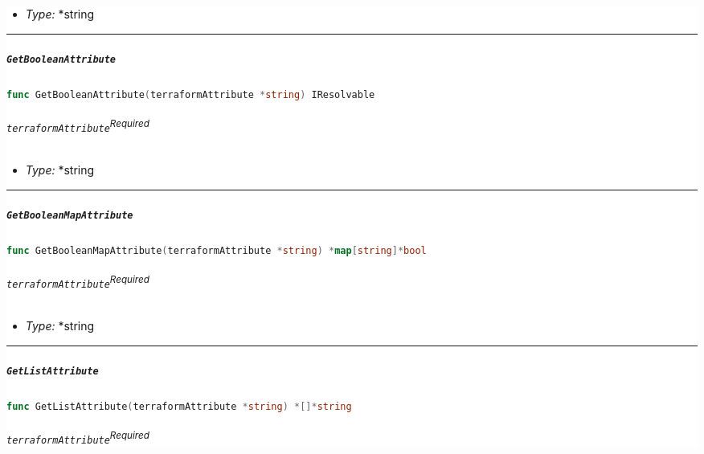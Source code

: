 - *Type:* *string

---

##### `GetBooleanAttribute` <a name="GetBooleanAttribute" id="@cdktf/provider-cloudflare.dataCloudflareEmailSecurityImpersonationRegistries.DataCloudflareEmailSecurityImpersonationRegistries.getBooleanAttribute"></a>

```go
func GetBooleanAttribute(terraformAttribute *string) IResolvable
```

###### `terraformAttribute`<sup>Required</sup> <a name="terraformAttribute" id="@cdktf/provider-cloudflare.dataCloudflareEmailSecurityImpersonationRegistries.DataCloudflareEmailSecurityImpersonationRegistries.getBooleanAttribute.parameter.terraformAttribute"></a>

- *Type:* *string

---

##### `GetBooleanMapAttribute` <a name="GetBooleanMapAttribute" id="@cdktf/provider-cloudflare.dataCloudflareEmailSecurityImpersonationRegistries.DataCloudflareEmailSecurityImpersonationRegistries.getBooleanMapAttribute"></a>

```go
func GetBooleanMapAttribute(terraformAttribute *string) *map[string]*bool
```

###### `terraformAttribute`<sup>Required</sup> <a name="terraformAttribute" id="@cdktf/provider-cloudflare.dataCloudflareEmailSecurityImpersonationRegistries.DataCloudflareEmailSecurityImpersonationRegistries.getBooleanMapAttribute.parameter.terraformAttribute"></a>

- *Type:* *string

---

##### `GetListAttribute` <a name="GetListAttribute" id="@cdktf/provider-cloudflare.dataCloudflareEmailSecurityImpersonationRegistries.DataCloudflareEmailSecurityImpersonationRegistries.getListAttribute"></a>

```go
func GetListAttribute(terraformAttribute *string) *[]*string
```

###### `terraformAttribute`<sup>Required</sup> <a name="terraformAttribute" id="@cdktf/provider-cloudflare.dataCloudflareEmailSecurityImpersonationRegistries.DataCloudflareEmailSecurityImpersonationRegistries.getListAttribute.parameter.terraformAttribute"></a>
